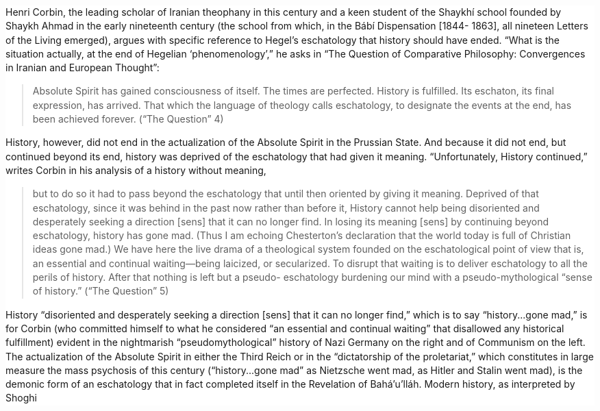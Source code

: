 Henri Corbin, the leading scholar of Iranian theophany in this century and a keen student of the Shaykhí school
founded by Shaykh Ahmad in the early nineteenth century (the school from which, in the Bábí Dispensation [1844-
1863], all nineteen Letters of the Living emerged), argues with specific reference to Hegel’s eschatology that history
should have ended. “What is the situation actually, at the end of Hegelian ‘phenomenology’,” he asks in “The
Question of Comparative Philosophy: Convergences in Iranian and European Thought”:

> Absolute Spirit has gained consciousness of itself. The times are perfected. History is fulfilled. Its eschaton, its
> final expression, has arrived. That which the language of theology calls eschatology, to designate the events at
> the end, has been achieved forever. (“The Question” 4)

History, however, did not end in the actualization of the Absolute Spirit in the Prussian State. And because it did
not end, but continued beyond its end, history was deprived of the eschatology that had given it meaning.
“Unfortunately, History continued,” writes Corbin in his analysis of a history without meaning,

> but to do so it had to pass beyond the eschatology that until then oriented by giving it meaning. Deprived of that
> eschatology, since it was behind in the past now rather than before it, History cannot help being disoriented and
> desperately seeking a direction [sens] that it can no longer find. In losing its meaning [sens] by continuing
> beyond eschatology, history has gone mad. (Thus I am echoing Chesterton’s declaration that the world today is
> full of Christian ideas gone mad.) We have here the live drama of a theological system founded on the
> eschatological point of view that is, an essential and continual waiting—being laicized, or secularized. To
> disrupt that waiting is to deliver eschatology to all the perils of history. After that nothing is left but a pseudo-
> eschatology burdening our mind with a pseudo-mythological “sense of history.” (“The Question” 5)

History “disoriented and desperately seeking a direction [sens] that it can no longer find,” which is to say
“history...gone mad,” is for Corbin (who committed himself to what he considered “an essential and continual
waiting” that disallowed any historical fulfillment) evident in the nightmarish “pseudomythological” history of Nazi
Germany on the right and of Communism on the left. The actualization of the Absolute Spirit in either the Third
Reich or in the “dictatorship of the proletariat,” which constitutes in large measure the mass psychosis of this
century (“history...gone mad” as Nietzsche went mad, as Hitler and Stalin went mad), is the demonic form of an
eschatology that in fact completed itself in the Revelation of Bahá’u’lláh. Modern history, as interpreted by Shoghi

